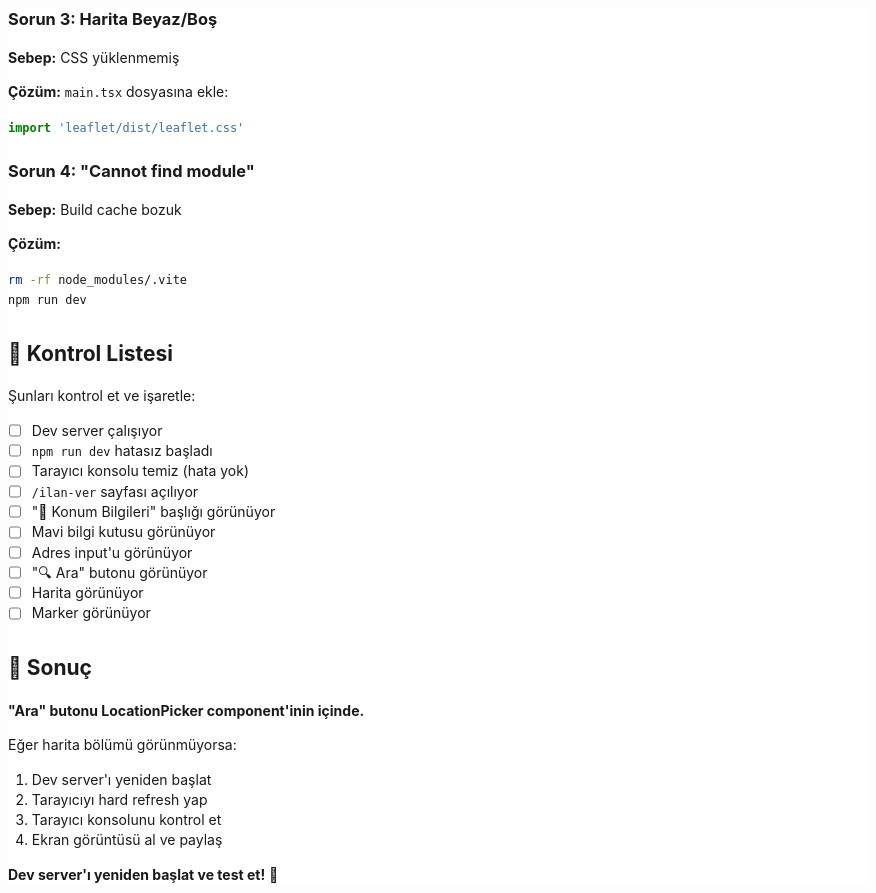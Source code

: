 ### Sorun 3: Harita Beyaz/Boş

**Sebep:** CSS yüklenmemiş

**Çözüm:**
`main.tsx` dosyasına ekle:
```typescript
import 'leaflet/dist/leaflet.css'
```

### Sorun 4: "Cannot find module"

**Sebep:** Build cache bozuk

**Çözüm:**
```bash
rm -rf node_modules/.vite
npm run dev
```

## 📝 Kontrol Listesi

Şunları kontrol et ve işaretle:

- [ ] Dev server çalışıyor
- [ ] `npm run dev` hatasız başladı
- [ ] Tarayıcı konsolu temiz (hata yok)
- [ ] `/ilan-ver` sayfası açılıyor
- [ ] "📍 Konum Bilgileri" başlığı görünüyor
- [ ] Mavi bilgi kutusu görünüyor
- [ ] Adres input'u görünüyor
- [ ] "🔍 Ara" butonu görünüyor
- [ ] Harita görünüyor
- [ ] Marker görünüyor

## 🚀 Sonuç

**"Ara" butonu LocationPicker component'inin içinde.**

Eğer harita bölümü görünmüyorsa:
1. Dev server'ı yeniden başlat
2. Tarayıcıyı hard refresh yap
3. Tarayıcı konsolunu kontrol et
4. Ekran görüntüsü al ve paylaş

**Dev server'ı yeniden başlat ve test et!** 🎯
